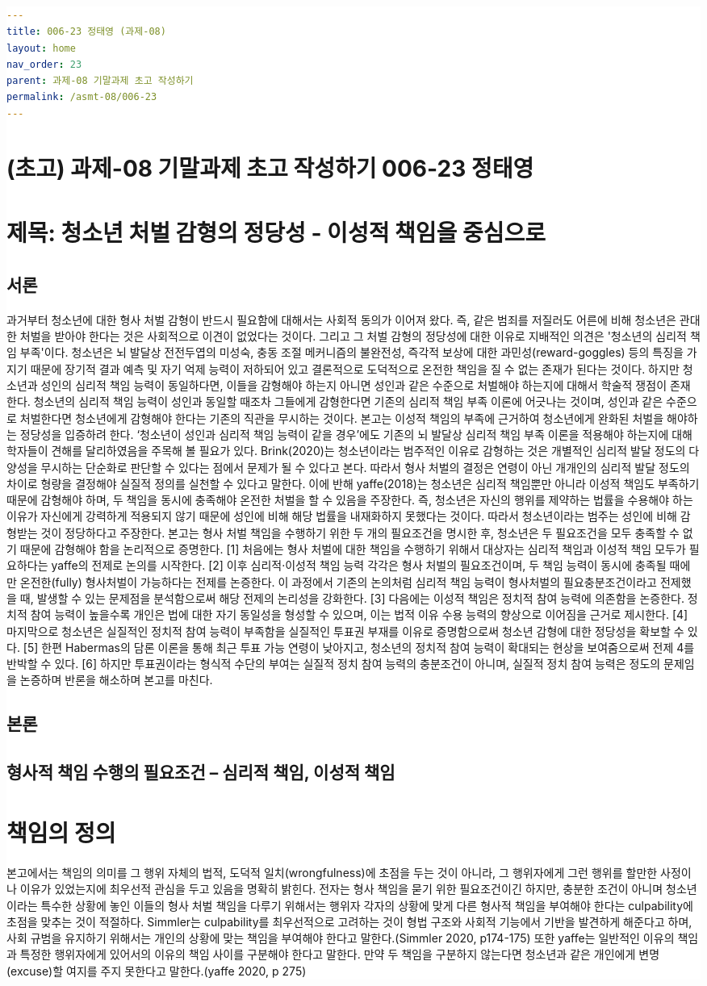 ```yaml
---
title: 006-23 정태영 (과제-08)
layout: home
nav_order: 23
parent: 과제-08 기말과제 초고 작성하기
permalink: /asmt-08/006-23
---
```


# (초고) 과제-08 기말과제 초고 작성하기 006-23 정태영 

# 제목: 청소년 처벌 감형의 정당성 - 이성적 책임을 중심으로

## 서론
 과거부터 청소년에 대한 형사 처벌 감형이 반드시 필요함에 대해서는 사회적 동의가 이어져 왔다. 즉, 같은 범죄를 저질러도 어른에 비해 청소년은 관대한 처벌을 받아야 한다는 것은 사회적으로 이견이 없었다는 것이다. 그리고 그 처벌 감형의 정당성에 대한 이유로 지배적인 의견은 '청소년의 심리적 책임 부족'이다. 청소년은 뇌 발달상 전전두엽의 미성숙, 충동 조절 메커니즘의 불완전성, 즉각적 보상에 대한 과민성(reward-goggles) 등의 특징을 가지기 때문에 장기적 결과 예측 및 자기 억제 능력이 저하되어 있고 결론적으로 도덕적으로 온전한 책임을 질 수 없는 존재가 된다는 것이다. 하지만 청소년과 성인의 심리적 책임 능력이 동일하다면, 이들을 감형해야 하는지 아니면 성인과 같은 수준으로 처벌해야 하는지에 대해서 학술적 쟁점이 존재한다. 청소년의 심리적 책임 능력이 성인과 동일할 때조차 그들에게 감형한다면 기존의 심리적 책임 부족 이론에 어긋나는 것이며, 성인과 같은 수준으로 처벌한다면 청소년에게 감형해야 한다는 기존의 직관을 무시하는 것이다. 본고는 이성적 책임의 부족에 근거하여 청소년에게 완화된 처벌을 해야하는 정당성을 입증하려 한다.
 ‘청소년이 성인과 심리적 책임 능력이 같을 경우’에도 기존의 뇌 발달상 심리적 책임 부족 이론을 적용해야 하는지에 대해 학자들이 견해를 달리하였음을 주목해 볼 필요가 있다. Brink(2020)는 청소년이라는 범주적인 이유로 감형하는 것은 개별적인 심리적 발달 정도의 다양성을 무시하는 단순화로 판단할 수 있다는 점에서 문제가 될 수 있다고 본다. 따라서 형사 처벌의 결정은 연령이 아닌 개개인의 심리적 발달 정도의 차이로 형량을 결정해야 실질적 정의를 실천할 수 있다고 말한다. 이에 반해 yaffe(2018)는 청소년은 심리적 책임뿐만 아니라 이성적 책임도 부족하기 때문에 감형해야 하며, 두 책임을 동시에 충족해야 온전한 처벌을 할 수 있음을 주장한다. 즉, 청소년은 자신의 행위를 제약하는 법률을 수용해야 하는 이유가 자신에게 강력하게 적용되지 않기 때문에 성인에 비해 해당 법률을 내재화하지 못했다는 것이다. 따라서 청소년이라는 범주는 성인에 비해 감형받는 것이 정당하다고 주장한다.
 본고는 형사 처벌 책임을 수행하기 위한 두 개의 필요조건을 명시한 후, 청소년은 두 필요조건을 모두 충족할 수 없기 때문에 감형해야 함을 논리적으로 증명한다. [1] 처음에는 형사 처벌에 대한 책임을 수행하기 위해서 대상자는 심리적 책임과 이성적 책임 모두가 필요하다는 yaffe의 전제로 논의를 시작한다. [2] 이후 심리적·이성적 책임 능력 각각은 형사 처벌의 필요조건이며, 두 책임 능력이 동시에 충족될 때에만 온전한(fully) 형사처벌이 가능하다는 전제를 논증한다. 이 과정에서 기존의 논의처럼 심리적 책임 능력이 형사처벌의 필요충분조건이라고 전제했을 때, 발생할 수 있는 문제점을 분석함으로써 해당 전제의 논리성을 강화한다. [3] 다음에는 이성적 책임은 정치적 참여 능력에 의존함을 논증한다. 정치적 참여 능력이 높을수록 개인은 법에 대한 자기 동일성을 형성할 수 있으며, 이는 법적 이유 수용 능력의 향상으로 이어짐을 근거로 제시한다. [4] 마지막으로 청소년은 실질적인 정치적 참여 능력이 부족함을 실질적인 투표권 부재를 이유로 증명함으로써 청소년 감형에 대한 정당성을 확보할 수 있다. [5] 한편 Habermas의 담론 이론을 통해 최근 투표 가능 연령이 낮아지고, 청소년의 정치적 참여 능력이 확대되는 현상을 보여줌으로써 전제 4를 반박할 수 있다. [6] 하지만 투표권이라는 형식적 수단의 부여는 실질적 정치 참여 능력의 충분조건이 아니며, 실질적 정치 참여 능력은 정도의 문제임을 논증하며 반론을 해소하며 본고를 마친다.

## 본론
## 형사적 책임 수행의 필요조건 – 심리적 책임, 이성적 책임
# 책임의 정의
 본고에서는 책임의 의미를 그 행위 자체의 법적, 도덕적 일치(wrongfulness)에 초점을 두는 것이 아니라, 그 행위자에게 그런 행위를 할만한 사정이나 이유가 있었는지에 최우선적 관심을 두고 있음을 명확히 밝힌다. 전자는 형사 책임을 묻기 위한 필요조건이긴 하지만, 충분한 조건이 아니며 청소년이라는 특수한 상황에 놓인 이들의 형사 처벌 책임을 다루기 위해서는 행위자 각자의 상황에 맞게 다른 형사적 책임을 부여해야 한다는 culpability에 초점을 맞추는 것이 적절하다. Simmler는 culpability를 최우선적으로 고려하는 것이 형법 구조와 사회적 기능에서 기반을 발견하게 해준다고 하며, 사회 규범을 유지하기 위해서는 개인의 상황에 맞는 책임을 부여해야 한다고 말한다.(Simmler 2020, p174-175) 또한 yaffe는 일반적인 이유의 책임과 특정한 행위자에게 있어서의 이유의 책임 사이를 구분해야 한다고 말한다. 만약 두 책임을 구분하지 않는다면 청소년과 같은 개인에게 변명(excuse)할 여지를 주지 못한다고 말한다.(yaffe 2020, p 275) 
